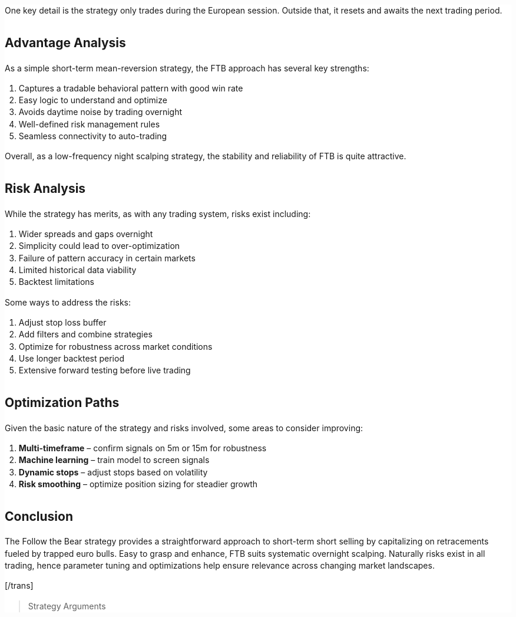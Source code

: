 One key detail is the strategy only trades during the European session. Outside that, it resets and awaits the next trading period.

## Advantage Analysis  

As a simple short-term mean-reversion strategy, the FTB approach has several key strengths:

1. Captures a tradable behavioral pattern with good win rate
2. Easy logic to understand and optimize  
3. Avoids daytime noise by trading overnight
4. Well-defined risk management rules
5. Seamless connectivity to auto-trading

Overall, as a low-frequency night scalping strategy, the stability and reliability of FTB is quite attractive.

## Risk Analysis

While the strategy has merits, as with any trading system, risks exist including:  

1. Wider spreads and gaps overnight  
2. Simplicity could lead to over-optimization
3. Failure of pattern accuracy in certain markets
4. Limited historical data viability 
5. Backtest limitations

Some ways to address the risks:

1. Adjust stop loss buffer
2. Add filters and combine strategies  
3. Optimize for robustness across market conditions  
4. Use longer backtest period
5. Extensive forward testing before live trading

## Optimization Paths

Given the basic nature of the strategy and risks involved, some areas to consider improving:

1. **Multi-timeframe** – confirm signals on 5m or 15m for robustness 
2. **Machine learning** – train model to screen signals  
3. **Dynamic stops** – adjust stops based on volatility  
4. **Risk smoothing** – optimize position sizing for steadier growth

## Conclusion

The Follow the Bear strategy provides a straightforward approach to short-term short selling by capitalizing on retracements fueled by trapped euro bulls. Easy to grasp and enhance, FTB suits systematic overnight scalping. Naturally risks exist in all trading, hence parameter tuning and optimizations help ensure relevance across changing market landscapes.

[/trans]

> Strategy Arguments
